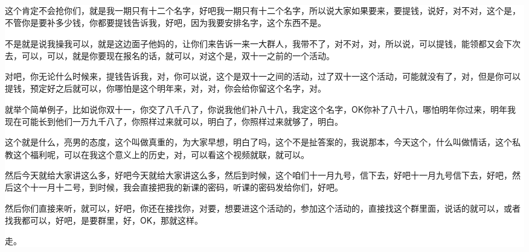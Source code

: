 这个肯定不会抢你们，就是我一期只有十二个名字，好吧我一期只有十二个名字，所以说大家如果要来，要提钱，说好，对不对，这个是，不管你是要补多少钱，你都要提钱告诉我，好吧，因为我要安排名字，这个东西不是。

不是就是说我操我可以，就是这边面子他妈的，让你们来告诉一来一大群人，我带不了，对不对，对，所以说，可以提钱，能领都又会下次去，可以，可以，就是你要现在报名的话，就可以，对这个是，双十一之前的一个活动。

对吧，你无论什么时候来，提钱告诉我，对，你可以说，这个是双十一之间的活动，过了双十一这个活动，可能就没有了，对，但是你可以提钱，预定好之后就可以，你哪怕是这个明年来，对，对，你会给你留这个名字，对。

就举个简单例子，比如说你双十一，你交了八千八了，你说我他们补八十八，我定这个名字，OK你补了八十八，哪怕明年你过来，明年我现在可能长到他们一万九千八了，你照样过来就可以，明白了，你照样过来就够了，明白。

这个就是什么，亮男的态度，这个叫做真重的，为大家早想，明白了吗，这个不是扯答案的，我说那本，今天这个，什么叫做情话，这个私教这个福利呢，可以在我这个意义上的历史，对，可以看这个视频就联，就可以。

然后今天就给大家讲这么多，好吧今天就给大家讲这么多，然后到时候，这个咱们十一月九号，信下去，好吧十一月九号信下去，好吧，然后这个十一月十二号，到时候，我会直接把我的新课的密码，听课的密码发给你们，好吧。

然后你们直接来听，就可以，好吧，你还在接找你，对要，想要进这个活动的，参加这个活动的，直接找这个群里面，说话的就可以，或者找我都可以，好吧，是要群里，好，OK，那就这样。

走。